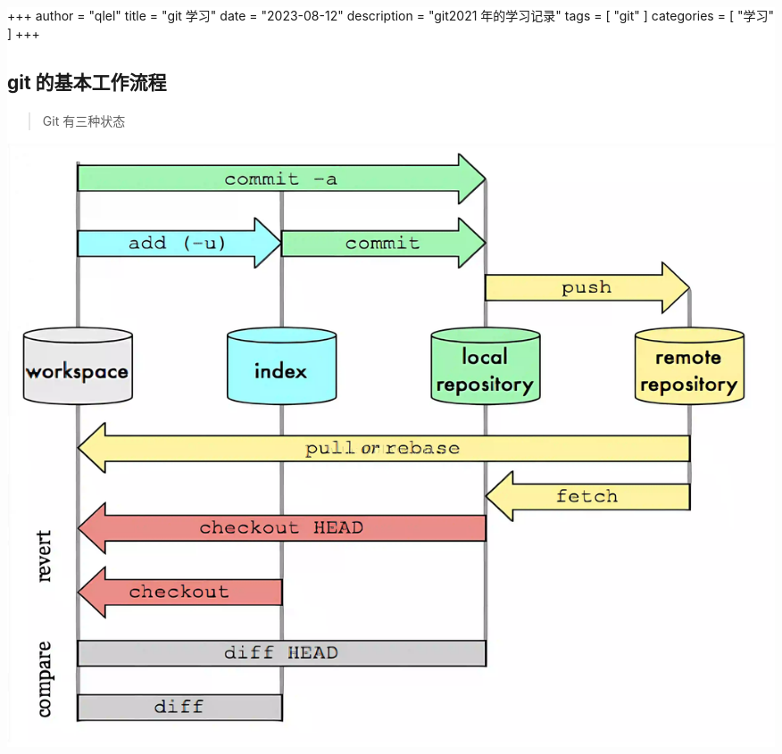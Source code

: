 +++
author = "qlel"
title = "git 学习"
date = "2023-08-12"
description = "git2021 年的学习记录"
tags = [
"git"
]
categories = [
"学习"
]
+++

## git 的基本工作流程

> Git 有三种状态

![git工作流](git_workflow.webp)
